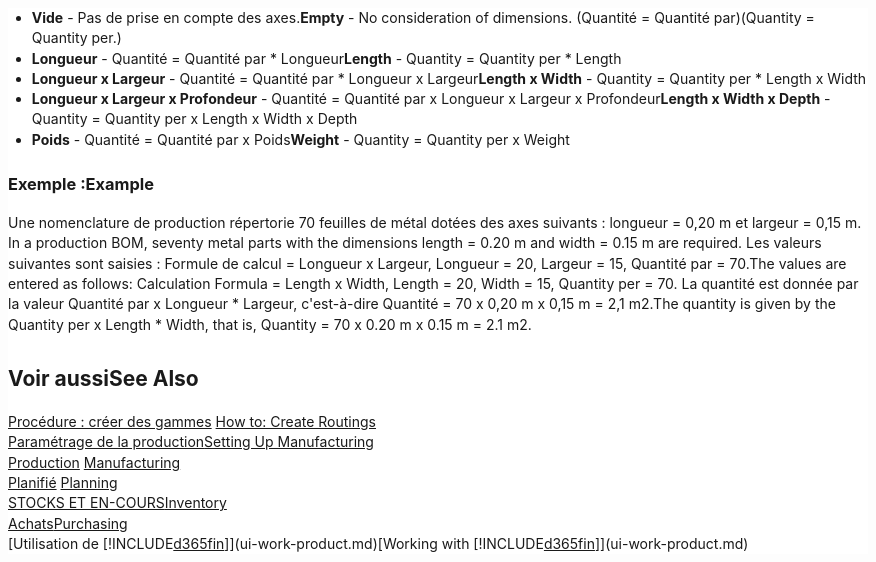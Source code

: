 -  <span data-ttu-id="0edf0-171">**Vide** - Pas de prise en compte des axes.</span><span class="sxs-lookup"><span data-stu-id="0edf0-171">**Empty** - No consideration of dimensions.</span></span> <span data-ttu-id="0edf0-172">(Quantité = Quantité par)</span><span class="sxs-lookup"><span data-stu-id="0edf0-172">(Quantity = Quantity per.)</span></span>  
-  <span data-ttu-id="0edf0-173">**Longueur** - Quantité = Quantité par * Longueur</span><span class="sxs-lookup"><span data-stu-id="0edf0-173">**Length** - Quantity = Quantity per * Length</span></span>  
-  <span data-ttu-id="0edf0-174">**Longueur x Largeur** - Quantité = Quantité par * Longueur x Largeur</span><span class="sxs-lookup"><span data-stu-id="0edf0-174">**Length x Width** - Quantity = Quantity per * Length x Width</span></span>  
-  <span data-ttu-id="0edf0-175">**Longueur x Largeur x Profondeur** - Quantité = Quantité par x Longueur x Largeur x Profondeur</span><span class="sxs-lookup"><span data-stu-id="0edf0-175">**Length x Width x Depth** - Quantity = Quantity per x Length x Width x Depth</span></span>  
-  <span data-ttu-id="0edf0-176">**Poids** - Quantité = Quantité par x Poids</span><span class="sxs-lookup"><span data-stu-id="0edf0-176">**Weight** - Quantity = Quantity per x Weight</span></span>  

### <a name="example"></a><span data-ttu-id="0edf0-177">Exemple :</span><span class="sxs-lookup"><span data-stu-id="0edf0-177">Example</span></span>  
<span data-ttu-id="0edf0-178">Une nomenclature de production répertorie 70 feuilles de métal dotées des axes suivants : longueur = 0,20 m et largeur = 0,15 m. </span><span class="sxs-lookup"><span data-stu-id="0edf0-178">In a production BOM, seventy metal parts with the dimensions length = 0.20 m and width = 0.15 m are required.</span></span> <span data-ttu-id="0edf0-179">Les valeurs suivantes sont saisies : Formule de calcul = Longueur x Largeur, Longueur = 20, Largeur = 15, Quantité par = 70.</span><span class="sxs-lookup"><span data-stu-id="0edf0-179">The values are entered as follows: Calculation Formula = Length x Width, Length = 20, Width = 15, Quantity per = 70.</span></span> <span data-ttu-id="0edf0-180">La quantité est donnée par la valeur Quantité par x Longueur * Largeur, c'est-à-dire Quantité = 70 x 0,20 m x 0,15 m = 2,1 m2.</span><span class="sxs-lookup"><span data-stu-id="0edf0-180">The quantity is given by the Quantity per x Length * Width, that is, Quantity = 70 x 0.20 m x 0.15 m = 2.1 m2.</span></span>  

## <a name="see-also"></a><span data-ttu-id="0edf0-181">Voir aussi</span><span class="sxs-lookup"><span data-stu-id="0edf0-181">See Also</span></span>  
<span data-ttu-id="0edf0-182">[Procédure : créer des gammes](production-how-to-create-routings.md) </span><span class="sxs-lookup"><span data-stu-id="0edf0-182">[How to: Create Routings](production-how-to-create-routings.md) </span></span>  
[<span data-ttu-id="0edf0-183">Paramétrage de la production</span><span class="sxs-lookup"><span data-stu-id="0edf0-183">Setting Up Manufacturing</span></span>](production-configure-production-processes.md)  
<span data-ttu-id="0edf0-184">[Production](production-manage-manufacturing.md)  </span><span class="sxs-lookup"><span data-stu-id="0edf0-184">[Manufacturing](production-manage-manufacturing.md)  </span></span>  
<span data-ttu-id="0edf0-185">[Planifié](production-planning.md) </span><span class="sxs-lookup"><span data-stu-id="0edf0-185">[Planning](production-planning.md) </span></span>  
[<span data-ttu-id="0edf0-186">STOCKS ET EN-COURS</span><span class="sxs-lookup"><span data-stu-id="0edf0-186">Inventory</span></span>](inventory-manage-inventory.md)  
[<span data-ttu-id="0edf0-187">Achats</span><span class="sxs-lookup"><span data-stu-id="0edf0-187">Purchasing</span></span>](purchasing-manage-purchasing.md)  
<span data-ttu-id="0edf0-188">[Utilisation de [!INCLUDE[d365fin](includes/d365fin_md.md)]](ui-work-product.md)</span><span class="sxs-lookup"><span data-stu-id="0edf0-188">[Working with [!INCLUDE[d365fin](includes/d365fin_md.md)]](ui-work-product.md)</span></span>


